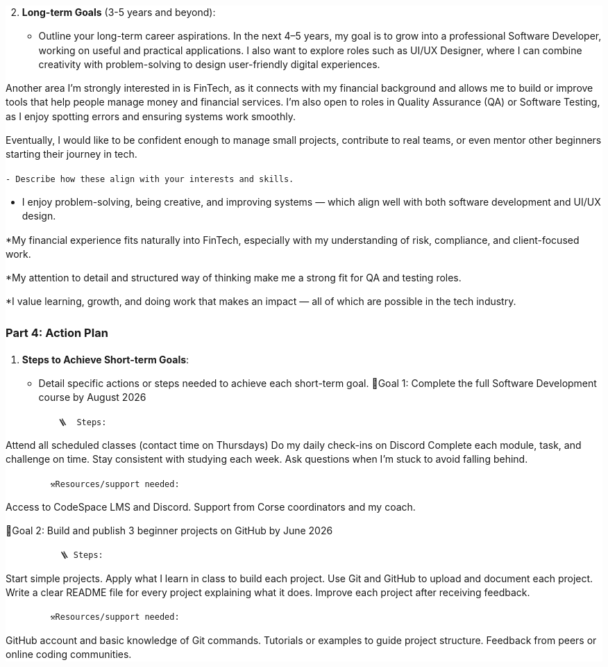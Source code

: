 2. **Long-term Goals** (3-5 years and beyond):
    
    - Outline your long-term career aspirations.
      In the next 4–5 years, my goal is to grow into a professional Software Developer, working on useful and practical applications. I also want to explore roles such as UI/UX Designer, where I can combine creativity with problem-solving to design user-friendly digital experiences.

Another area I’m strongly interested in is FinTech, as it connects with my financial background and allows me to build or improve tools that help people manage money and financial services. I’m also open to roles in Quality Assurance (QA) or Software Testing, as I enjoy spotting errors and ensuring systems work smoothly.

Eventually, I would like to be confident enough to manage small projects, contribute to real teams, or even mentor other beginners starting their journey in tech.

    - Describe how these align with your interests and skills.
   * I enjoy problem-solving, being creative, and improving systems — which align well with both software development and UI/UX design.

   *My financial experience fits naturally into FinTech, especially with my understanding of risk, compliance, and client-focused work.

   *My attention to detail and structured way of thinking make me a strong fit for QA and testing roles.

   *I value learning, growth, and doing work that makes an impact — all of which are possible in the tech industry.

### Part 4: Action Plan

1. **Steps to Achieve Short-term Goals**:
    
    - Detail specific actions or steps needed to achieve each short-term goal.
    🥅Goal 1: Complete the full Software Development course by August 2026

              🪜  Steps:
Attend all scheduled classes (contact time on Thursdays)
Do my daily check-ins on Discord
Complete each module, task, and challenge on time.
Stay consistent with studying each week.
Ask questions when I’m stuck to avoid falling behind.

             ⚒️Resources/support needed:
Access to CodeSpace LMS and Discord.
Support from Corse coordinators and my coach.

  🥅Goal 2: Build and publish 3 beginner projects on GitHub by June 2026

               🪜 Steps:
Start simple projects.
Apply what I learn in class to build each project.
Use Git and GitHub to upload and document each project.
Write a clear README file for every project explaining what it does.
Improve each project after receiving feedback.

             ⚒️Resources/support needed:
GitHub account and basic knowledge of Git commands.
Tutorials or examples to guide project structure.
Feedback from peers or online coding communities.

